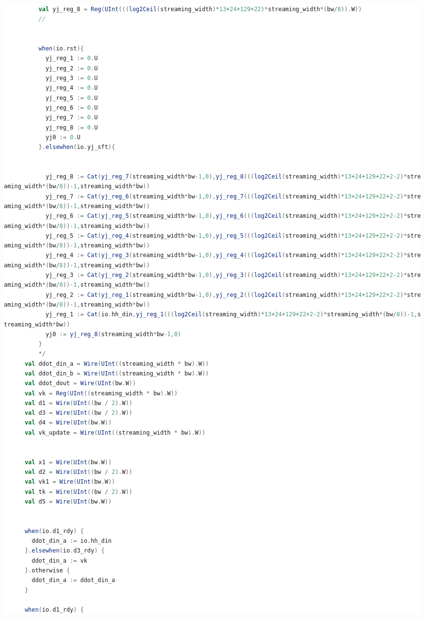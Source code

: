 ```scala
          val yj_reg_8 = Reg(UInt(((log2Ceil(streaming_width)*13+24+129+22)*streaming_width*(bw/8)).W))
          //
      
      
          when(io.rst){
            yj_reg_1 := 0.U
            yj_reg_2 := 0.U
            yj_reg_3 := 0.U
            yj_reg_4 := 0.U
            yj_reg_5 := 0.U
            yj_reg_6 := 0.U
            yj_reg_7 := 0.U
            yj_reg_8 := 0.U
            yj0 := 0.U
          }.elsewhen(io.yj_sft){
      
      
            yj_reg_8 := Cat(yj_reg_7(streaming_width*bw-1,0),yj_reg_8(((log2Ceil(streaming_width)*13+24+129+22+2-2)*streaming_width*(bw/8))-1,streaming_width*bw))
            yj_reg_7 := Cat(yj_reg_6(streaming_width*bw-1,0),yj_reg_7(((log2Ceil(streaming_width)*13+24+129+22+2-2)*streaming_width*(bw/8))-1,streaming_width*bw))
            yj_reg_6 := Cat(yj_reg_5(streaming_width*bw-1,0),yj_reg_6(((log2Ceil(streaming_width)*13+24+129+22+2-2)*streaming_width*(bw/8))-1,streaming_width*bw))
            yj_reg_5 := Cat(yj_reg_4(streaming_width*bw-1,0),yj_reg_5(((log2Ceil(streaming_width)*13+24+129+22+2-2)*streaming_width*(bw/8))-1,streaming_width*bw))
            yj_reg_4 := Cat(yj_reg_3(streaming_width*bw-1,0),yj_reg_4(((log2Ceil(streaming_width)*13+24+129+22+2-2)*streaming_width*(bw/8))-1,streaming_width*bw))
            yj_reg_3 := Cat(yj_reg_2(streaming_width*bw-1,0),yj_reg_3(((log2Ceil(streaming_width)*13+24+129+22+2-2)*streaming_width*(bw/8))-1,streaming_width*bw))
            yj_reg_2 := Cat(yj_reg_1(streaming_width*bw-1,0),yj_reg_2(((log2Ceil(streaming_width)*13+24+129+22+2-2)*streaming_width*(bw/8))-1,streaming_width*bw))
            yj_reg_1 := Cat(io.hh_din,yj_reg_1(((log2Ceil(streaming_width)*13+24+129+22+2-2)*streaming_width*(bw/8))-1,streaming_width*bw))
            yj0 := yj_reg_8(streaming_width*bw-1,0)
          }
          */
      val ddot_din_a = Wire(UInt((streaming_width * bw).W))
      val ddot_din_b = Wire(UInt((streaming_width * bw).W))
      val ddot_dout = Wire(UInt(bw.W))
      val vk = Reg(UInt((streaming_width * bw).W))
      val d1 = Wire(UInt((bw / 2).W))
      val d3 = Wire(UInt((bw / 2).W))
      val d4 = Wire(UInt(bw.W))
      val vk_update = Wire(UInt((streaming_width * bw).W))


      val x1 = Wire(UInt(bw.W))
      val d2 = Wire(UInt((bw / 2).W))
      val vk1 = Wire(UInt(bw.W))
      val tk = Wire(UInt((bw / 2).W))
      val d5 = Wire(UInt(bw.W))


      when(io.d1_rdy) {
        ddot_din_a := io.hh_din
      }.elsewhen(io.d3_rdy) {
        ddot_din_a := vk
      }.otherwise {
        ddot_din_a := ddot_din_a
      }

      when(io.d1_rdy) {
```
